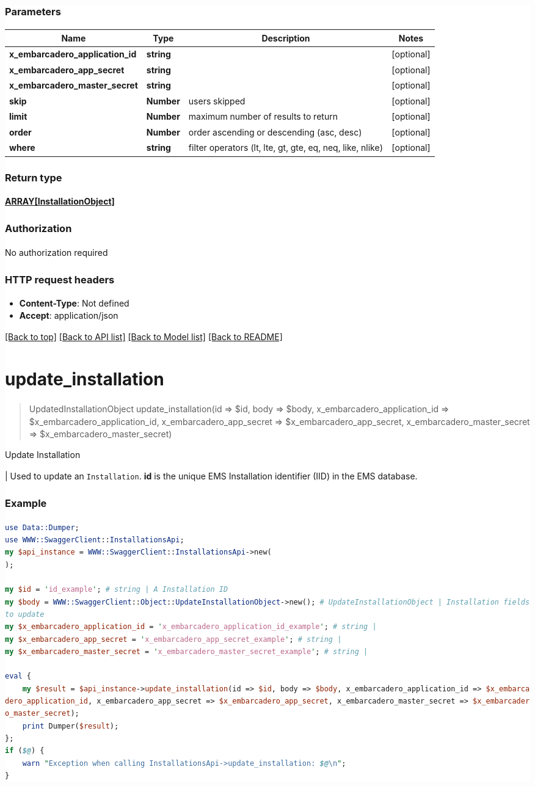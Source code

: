 ### Parameters

Name | Type | Description  | Notes
------------- | ------------- | ------------- | -------------
 **x_embarcadero_application_id** | **string**|  | [optional] 
 **x_embarcadero_app_secret** | **string**|  | [optional] 
 **x_embarcadero_master_secret** | **string**|  | [optional] 
 **skip** | **Number**| users skipped | [optional] 
 **limit** | **Number**| maximum number of results to return | [optional] 
 **order** | **Number**| order ascending or descending (asc, desc) | [optional] 
 **where** | **string**| filter operators (lt, lte, gt, gte, eq, neq, like, nlike) | [optional] 

### Return type

[**ARRAY[InstallationObject]**](InstallationObject.md)

### Authorization

No authorization required

### HTTP request headers

 - **Content-Type**: Not defined
 - **Accept**: application/json

[[Back to top]](#) [[Back to API list]](../README.md#documentation-for-api-endpoints) [[Back to Model list]](../README.md#documentation-for-models) [[Back to README]](../README.md)

# **update_installation**
> UpdatedInstallationObject update_installation(id => $id, body => $body, x_embarcadero_application_id => $x_embarcadero_application_id, x_embarcadero_app_secret => $x_embarcadero_app_secret, x_embarcadero_master_secret => $x_embarcadero_master_secret)

Update Installation

 |      Used to update an `Installation`. **id** is the unique EMS Installation identifier (IID) in the EMS database.

### Example 
```perl
use Data::Dumper;
use WWW::SwaggerClient::InstallationsApi;
my $api_instance = WWW::SwaggerClient::InstallationsApi->new(
);

my $id = 'id_example'; # string | A Installation ID
my $body = WWW::SwaggerClient::Object::UpdateInstallationObject->new(); # UpdateInstallationObject | Installation fields to update
my $x_embarcadero_application_id = 'x_embarcadero_application_id_example'; # string | 
my $x_embarcadero_app_secret = 'x_embarcadero_app_secret_example'; # string | 
my $x_embarcadero_master_secret = 'x_embarcadero_master_secret_example'; # string | 

eval { 
    my $result = $api_instance->update_installation(id => $id, body => $body, x_embarcadero_application_id => $x_embarcadero_application_id, x_embarcadero_app_secret => $x_embarcadero_app_secret, x_embarcadero_master_secret => $x_embarcadero_master_secret);
    print Dumper($result);
};
if ($@) {
    warn "Exception when calling InstallationsApi->update_installation: $@\n";
}
```
